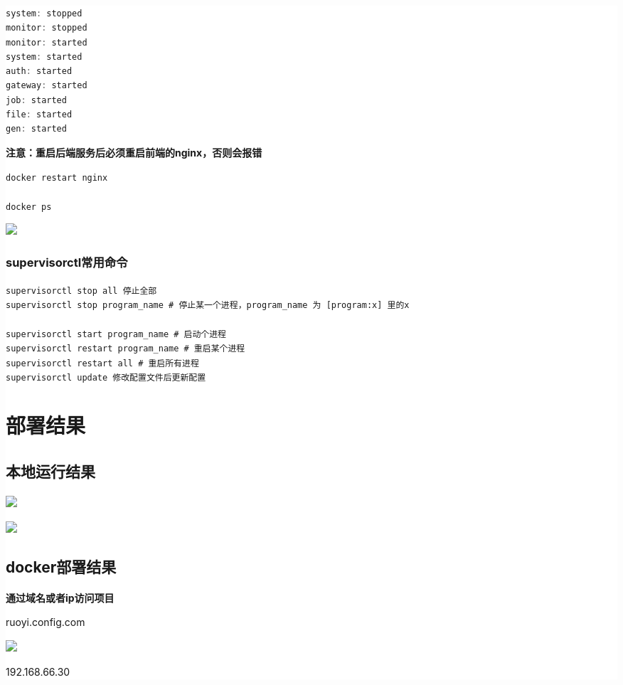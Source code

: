    ```powershell
   system: stopped
   monitor: stopped
   monitor: started
   system: started
   auth: started
   gateway: started
   job: started
   file: started
   gen: started
   ```

   **注意：重启后端服务后必须重启前端的nginx，否则会报错**

   ```
   docker restart nginx
   
   docker ps
   ```

   ![](https://gitee.com/xiebiao99/images/raw/master/img/202203172204038.png)

   ### supervisorctl常用命令

   ```
   supervisorctl stop all 停止全部
   supervisorctl stop program_name # 停止某一个进程，program_name 为 [program:x] 里的x
   
   supervisorctl start program_name # 启动个进程
   supervisorctl restart program_name # 重启某个进程
   supervisorctl restart all # 重启所有进程
   supervisorctl update 修改配置文件后更新配置
   ```

   # 部署结果

   ## 本地运行结果

   ![](https://gitee.com/xiebiao99/images/raw/master/img/202203282343443.png)

   ![](https://gitee.com/xiebiao99/images/raw/master/img/202203282343750.png)

   ## docker部署结果

   **通过域名或者ip访问项目**

   ruoyi.config.com

   ![](https://gitee.com/xiebiao99/images/raw/master/img/202203172038766.png)

   192.168.66.30
